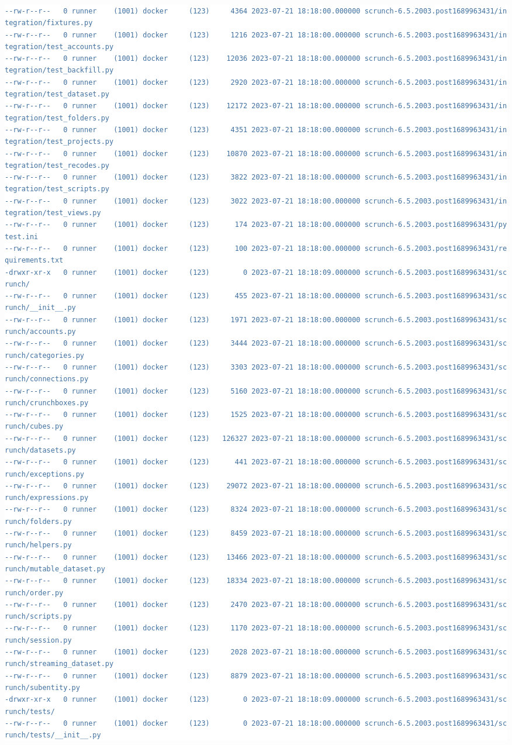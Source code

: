 ```diff
--rw-r--r--   0 runner    (1001) docker     (123)     4364 2023-07-21 18:18:00.000000 scrunch-6.5.2003.post1689963431/integration/fixtures.py
--rw-r--r--   0 runner    (1001) docker     (123)     1216 2023-07-21 18:18:00.000000 scrunch-6.5.2003.post1689963431/integration/test_accounts.py
--rw-r--r--   0 runner    (1001) docker     (123)    12036 2023-07-21 18:18:00.000000 scrunch-6.5.2003.post1689963431/integration/test_backfill.py
--rw-r--r--   0 runner    (1001) docker     (123)     2920 2023-07-21 18:18:00.000000 scrunch-6.5.2003.post1689963431/integration/test_dataset.py
--rw-r--r--   0 runner    (1001) docker     (123)    12172 2023-07-21 18:18:00.000000 scrunch-6.5.2003.post1689963431/integration/test_folders.py
--rw-r--r--   0 runner    (1001) docker     (123)     4351 2023-07-21 18:18:00.000000 scrunch-6.5.2003.post1689963431/integration/test_projects.py
--rw-r--r--   0 runner    (1001) docker     (123)    10870 2023-07-21 18:18:00.000000 scrunch-6.5.2003.post1689963431/integration/test_recodes.py
--rw-r--r--   0 runner    (1001) docker     (123)     3822 2023-07-21 18:18:00.000000 scrunch-6.5.2003.post1689963431/integration/test_scripts.py
--rw-r--r--   0 runner    (1001) docker     (123)     3022 2023-07-21 18:18:00.000000 scrunch-6.5.2003.post1689963431/integration/test_views.py
--rw-r--r--   0 runner    (1001) docker     (123)      174 2023-07-21 18:18:00.000000 scrunch-6.5.2003.post1689963431/pytest.ini
--rw-r--r--   0 runner    (1001) docker     (123)      100 2023-07-21 18:18:00.000000 scrunch-6.5.2003.post1689963431/requirements.txt
-drwxr-xr-x   0 runner    (1001) docker     (123)        0 2023-07-21 18:18:09.000000 scrunch-6.5.2003.post1689963431/scrunch/
--rw-r--r--   0 runner    (1001) docker     (123)      455 2023-07-21 18:18:00.000000 scrunch-6.5.2003.post1689963431/scrunch/__init__.py
--rw-r--r--   0 runner    (1001) docker     (123)     1971 2023-07-21 18:18:00.000000 scrunch-6.5.2003.post1689963431/scrunch/accounts.py
--rw-r--r--   0 runner    (1001) docker     (123)     3444 2023-07-21 18:18:00.000000 scrunch-6.5.2003.post1689963431/scrunch/categories.py
--rw-r--r--   0 runner    (1001) docker     (123)     3303 2023-07-21 18:18:00.000000 scrunch-6.5.2003.post1689963431/scrunch/connections.py
--rw-r--r--   0 runner    (1001) docker     (123)     5160 2023-07-21 18:18:00.000000 scrunch-6.5.2003.post1689963431/scrunch/crunchboxes.py
--rw-r--r--   0 runner    (1001) docker     (123)     1525 2023-07-21 18:18:00.000000 scrunch-6.5.2003.post1689963431/scrunch/cubes.py
--rw-r--r--   0 runner    (1001) docker     (123)   126327 2023-07-21 18:18:00.000000 scrunch-6.5.2003.post1689963431/scrunch/datasets.py
--rw-r--r--   0 runner    (1001) docker     (123)      441 2023-07-21 18:18:00.000000 scrunch-6.5.2003.post1689963431/scrunch/exceptions.py
--rw-r--r--   0 runner    (1001) docker     (123)    29072 2023-07-21 18:18:00.000000 scrunch-6.5.2003.post1689963431/scrunch/expressions.py
--rw-r--r--   0 runner    (1001) docker     (123)     8324 2023-07-21 18:18:00.000000 scrunch-6.5.2003.post1689963431/scrunch/folders.py
--rw-r--r--   0 runner    (1001) docker     (123)     8459 2023-07-21 18:18:00.000000 scrunch-6.5.2003.post1689963431/scrunch/helpers.py
--rw-r--r--   0 runner    (1001) docker     (123)    13466 2023-07-21 18:18:00.000000 scrunch-6.5.2003.post1689963431/scrunch/mutable_dataset.py
--rw-r--r--   0 runner    (1001) docker     (123)    18334 2023-07-21 18:18:00.000000 scrunch-6.5.2003.post1689963431/scrunch/order.py
--rw-r--r--   0 runner    (1001) docker     (123)     2470 2023-07-21 18:18:00.000000 scrunch-6.5.2003.post1689963431/scrunch/scripts.py
--rw-r--r--   0 runner    (1001) docker     (123)     1170 2023-07-21 18:18:00.000000 scrunch-6.5.2003.post1689963431/scrunch/session.py
--rw-r--r--   0 runner    (1001) docker     (123)     2028 2023-07-21 18:18:00.000000 scrunch-6.5.2003.post1689963431/scrunch/streaming_dataset.py
--rw-r--r--   0 runner    (1001) docker     (123)     8879 2023-07-21 18:18:00.000000 scrunch-6.5.2003.post1689963431/scrunch/subentity.py
-drwxr-xr-x   0 runner    (1001) docker     (123)        0 2023-07-21 18:18:09.000000 scrunch-6.5.2003.post1689963431/scrunch/tests/
--rw-r--r--   0 runner    (1001) docker     (123)        0 2023-07-21 18:18:00.000000 scrunch-6.5.2003.post1689963431/scrunch/tests/__init__.py
```